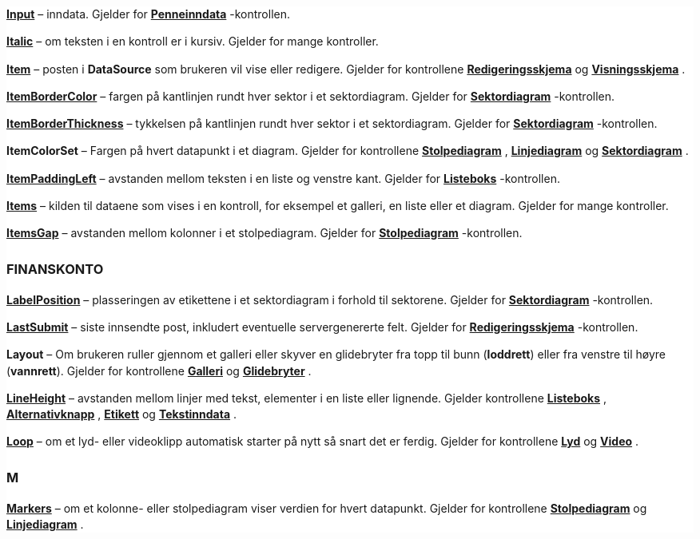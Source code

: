 **[Input](controls/control-pen-input.md)** – inndata.  Gjelder for **[Penneinndata](controls/control-pen-input.md)** -kontrollen.

**[Italic](controls/properties-text.md)** – om teksten i en kontroll er i kursiv.  Gjelder for mange kontroller.

**[Item](controls/control-form-detail.md)** – posten i **DataSource** som brukeren vil vise eller redigere.  Gjelder for kontrollene **[Redigeringsskjema](controls/control-form-detail.md)** og **[Visningsskjema](controls/control-form-detail.md)** .

**[ItemBorderColor](controls/control-pie-chart.md)** – fargen på kantlinjen rundt hver sektor i et sektordiagram.  Gjelder for **[Sektordiagram](controls/control-pie-chart.md)** -kontrollen.

**[ItemBorderThickness](controls/control-pie-chart.md)** – tykkelsen på kantlinjen rundt hver sektor i et sektordiagram.  Gjelder for **[Sektordiagram](controls/control-pie-chart.md)** -kontrollen.

**ItemColorSet** – Fargen på hvert datapunkt i et diagram.  Gjelder for kontrollene **[Stolpediagram](controls/control-column-line-chart.md)** , **[Linjediagram](controls/control-column-line-chart.md)** og **[Sektordiagram](controls/control-pie-chart.md)** .

**[ItemPaddingLeft](controls/control-list-box.md)** – avstanden mellom teksten i en liste og venstre kant.  Gjelder for **[Listeboks](controls/control-list-box.md)** -kontrollen.

**[Items](controls/properties-core.md)** – kilden til dataene som vises i en kontroll, for eksempel et galleri, en liste eller et diagram.  Gjelder for mange kontroller.

**[ItemsGap](controls/control-column-line-chart.md)** – avstanden mellom kolonner i et stolpediagram.  Gjelder for **[Stolpediagram](controls/control-column-line-chart.md)** -kontrollen.

### <a name="l"></a>FINANSKONTO

**[LabelPosition](controls/control-pie-chart.md)** – plasseringen av etikettene i et sektordiagram i forhold til sektorene.  Gjelder for **[Sektordiagram](controls/control-pie-chart.md)** -kontrollen.

**[LastSubmit](controls/control-form-detail.md)** – siste innsendte post, inkludert eventuelle servergenererte felt.  Gjelder for **[Redigeringsskjema](controls/control-form-detail.md)** -kontrollen.

**Layout** – Om brukeren ruller gjennom et galleri eller skyver en glidebryter fra topp til bunn (**loddrett**) eller fra venstre til høyre (**vannrett**).  Gjelder for kontrollene **[Galleri](controls/control-gallery.md)** og **[Glidebryter](controls/control-slider.md)** .

**[LineHeight](controls/properties-text.md)** – avstanden mellom linjer med tekst, elementer i en liste eller lignende.  Gjelder kontrollene **[Listeboks](controls/control-list-box.md)** , **[Alternativknapp](controls/control-radio.md)** , **[Etikett](controls/control-text-box.md)** og **[Tekstinndata](controls/control-text-input.md)** .

**[Loop](controls/control-audio-video.md)** – om et lyd- eller videoklipp automatisk starter på nytt så snart det er ferdig.  Gjelder for kontrollene **[Lyd](controls/control-audio-video.md)** og **[Video](controls/control-audio-video.md)** .

### <a name="m"></a>M

**[Markers](controls/control-column-line-chart.md)** – om et kolonne- eller stolpediagram viser verdien for hvert datapunkt.  Gjelder for kontrollene **[Stolpediagram](controls/control-column-line-chart.md)** og **[Linjediagram](controls/control-column-line-chart.md)** .
